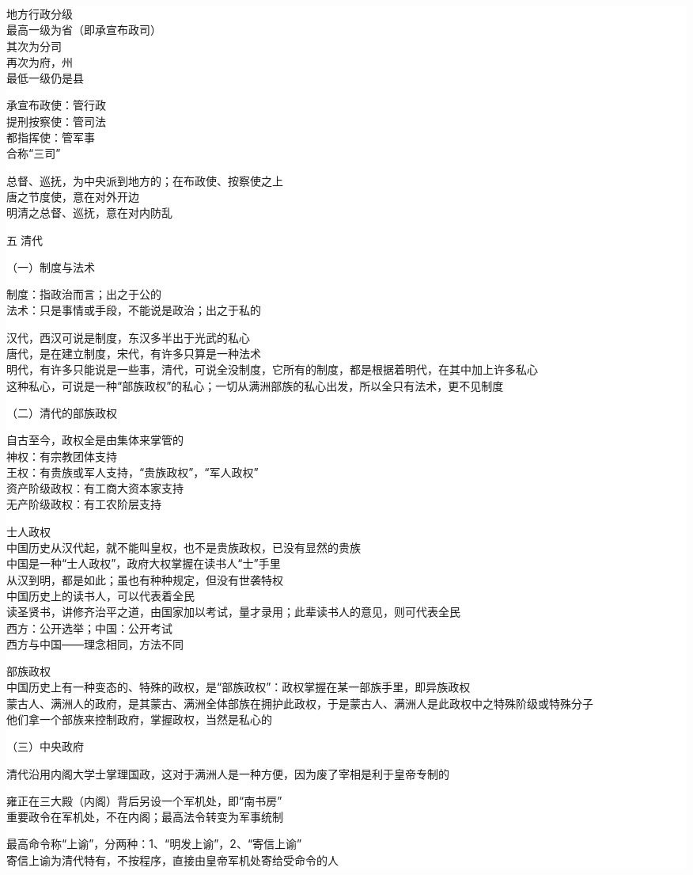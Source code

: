 地方行政分级  
最高一级为省（即承宣布政司）  
其次为分司  
再次为府，州  
最低一级仍是县  
  
承宣布政使：管行政  
提刑按察使：管司法  
都指挥使：管军事  
合称“三司”  
  
总督、巡抚，为中央派到地方的；在布政使、按察使之上  
唐之节度使，意在对外开边  
明清之总督、巡抚，意在对内防乱  
  
五 清代  
  
（一）制度与法术  
  
制度：指政治而言；出之于公的  
法术：只是事情或手段，不能说是政治；出之于私的  
  
汉代，西汉可说是制度，东汉多半出于光武的私心  
唐代，是在建立制度，宋代，有许多只算是一种法术  
明代，有许多只能说是一些事，清代，可说全没制度，它所有的制度，都是根据着明代，在其中加上许多私心  
这种私心，可说是一种“部族政权”的私心；一切从满洲部族的私心出发，所以全只有法术，更不见制度  
  
（二）清代的部族政权  
  
自古至今，政权全是由集体来掌管的  
神权：有宗教团体支持  
王权：有贵族或军人支持，“贵族政权”，“军人政权”  
资产阶级政权：有工商大资本家支持  
无产阶级政权：有工农阶层支持  
  
士人政权  
中国历史从汉代起，就不能叫皇权，也不是贵族政权，已没有显然的贵族  
中国是一种“士人政权”，政府大权掌握在读书人“士”手里  
从汉到明，都是如此；虽也有种种规定，但没有世袭特权  
中国历史上的读书人，可以代表着全民  
读圣贤书，讲修齐治平之道，由国家加以考试，量才录用；此辈读书人的意见，则可代表全民  
西方：公开选举；中国：公开考试  
西方与中国——理念相同，方法不同  
  
部族政权  
中国历史上有一种变态的、特殊的政权，是“部族政权”：政权掌握在某一部族手里，即异族政权  
蒙古人、满洲人的政府，是其蒙古、满洲全体部族在拥护此政权，于是蒙古人、满洲人是此政权中之特殊阶级或特殊分子  
他们拿一个部族来控制政府，掌握政权，当然是私心的  
  
（三）中央政府  
  
清代沿用内阁大学士掌理国政，这对于满洲人是一种方便，因为废了宰相是利于皇帝专制的  
  
雍正在三大殿（内阁）背后另设一个军机处，即“南书房”  
重要政令在军机处，不在内阁；最高法令转变为军事统制  
  
最高命令称“上谕”，分两种：1、“明发上谕”，2、“寄信上谕”  
寄信上谕为清代特有，不按程序，直接由皇帝军机处寄给受命令的人  
  